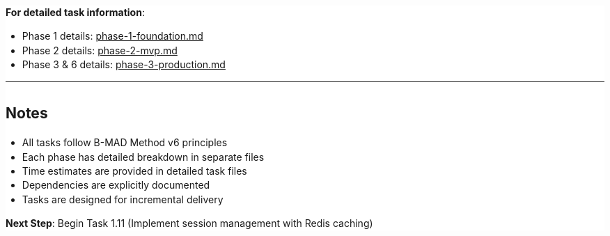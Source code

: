 **For detailed task information**:
- Phase 1 details: [phase-1-foundation.md](./phase-1-foundation.md)
- Phase 2 details: [phase-2-mvp.md](./phase-2-mvp.md)
- Phase 3 & 6 details: [phase-3-production.md](./phase-3-production.md)

---

## Notes

- All tasks follow B-MAD Method v6 principles
- Each phase has detailed breakdown in separate files
- Time estimates are provided in detailed task files
- Dependencies are explicitly documented
- Tasks are designed for incremental delivery

**Next Step**: Begin Task 1.11 (Implement session management with Redis caching)
